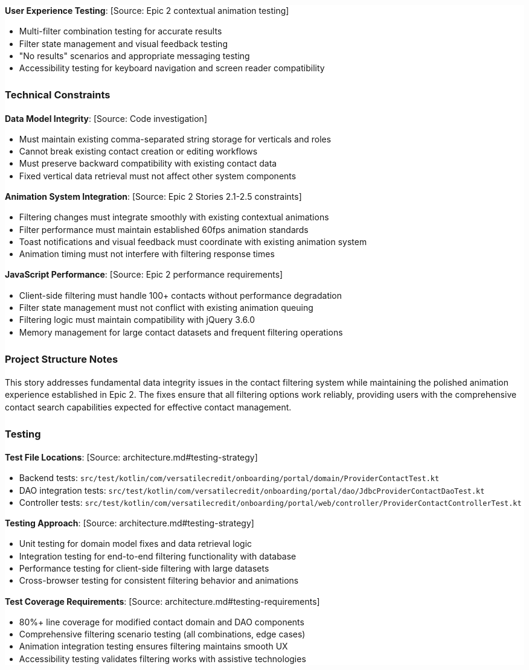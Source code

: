 **User Experience Testing**: [Source: Epic 2 contextual animation testing]
- Multi-filter combination testing for accurate results
- Filter state management and visual feedback testing
- "No results" scenarios and appropriate messaging testing
- Accessibility testing for keyboard navigation and screen reader compatibility

### Technical Constraints

**Data Model Integrity**: [Source: Code investigation]
- Must maintain existing comma-separated string storage for verticals and roles
- Cannot break existing contact creation or editing workflows
- Must preserve backward compatibility with existing contact data
- Fixed vertical data retrieval must not affect other system components

**Animation System Integration**: [Source: Epic 2 Stories 2.1-2.5 constraints]
- Filtering changes must integrate smoothly with existing contextual animations
- Filter performance must maintain established 60fps animation standards
- Toast notifications and visual feedback must coordinate with existing animation system
- Animation timing must not interfere with filtering response times

**JavaScript Performance**: [Source: Epic 2 performance requirements]
- Client-side filtering must handle 100+ contacts without performance degradation
- Filter state management must not conflict with existing animation queuing
- Filtering logic must maintain compatibility with jQuery 3.6.0
- Memory management for large contact datasets and frequent filtering operations

### Project Structure Notes
This story addresses fundamental data integrity issues in the contact filtering system while maintaining the polished animation experience established in Epic 2. The fixes ensure that all filtering options work reliably, providing users with the comprehensive contact search capabilities expected for effective contact management.

### Testing

**Test File Locations**: [Source: architecture.md#testing-strategy]
- Backend tests: `src/test/kotlin/com/versatilecredit/onboarding/portal/domain/ProviderContactTest.kt`
- DAO integration tests: `src/test/kotlin/com/versatilecredit/onboarding/portal/dao/JdbcProviderContactDaoTest.kt`
- Controller tests: `src/test/kotlin/com/versatilecredit/onboarding/portal/web/controller/ProviderContactControllerTest.kt`

**Testing Approach**: [Source: architecture.md#testing-strategy]
- Unit testing for domain model fixes and data retrieval logic
- Integration testing for end-to-end filtering functionality with database
- Performance testing for client-side filtering with large datasets
- Cross-browser testing for consistent filtering behavior and animations

**Test Coverage Requirements**: [Source: architecture.md#testing-requirements]
- 80%+ line coverage for modified contact domain and DAO components  
- Comprehensive filtering scenario testing (all combinations, edge cases)
- Animation integration testing ensures filtering maintains smooth UX
- Accessibility testing validates filtering works with assistive technologies

